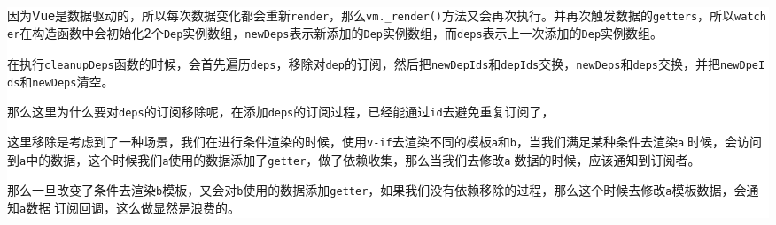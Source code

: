因为Vue是数据驱动的，所以每次数据变化都会重新`render`，那么`vm._render()`方法又会再次执行。并再次触发数据的`getters`，所以`watcher`在构造函数中会初始化2个`Dep`实例数组，`newDeps`表示新添加的`Dep`实例数组，而`deps`表示上一次添加的`Dep`实例数组。

在执行`cleanupDeps`函数的时候，会首先遍历`deps`，移除对`dep`的订阅，然后把`newDepIds`和`depIds`交换，`newDeps`和`deps`交换，并把`newDpeIds`和`newDeps`清空。

那么这里为什么要对`deps`的订阅移除呢，在添加`deps`的订阅过程，已经能通过`id`去避免重复订阅了，

这里移除是考虑到了一种场景，我们在进行条件渲染的时候，使用`v-if`去渲染不同的模板`a`和`b`，当我们满足某种条件去渲染`a` 时候，会访问到`a`中的数据，这个时候我们`a`使用的数据添加了`getter`，做了依赖收集，那么当我们去修改`a` 数据的时候，应该通知到订阅者。

那么一旦改变了条件去渲染`b`模板，又会对`b`使用的数据添加`getter`，如果我们没有依赖移除的过程，那么这个时候去修改`a`模板数据，会通知`a`数据  订阅回调，这么做显然是浪费的。 